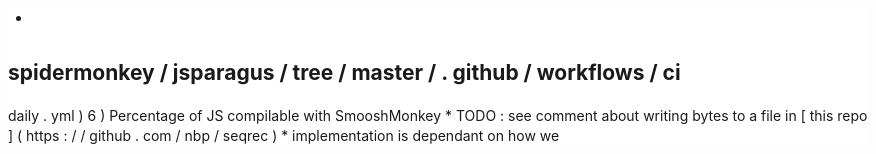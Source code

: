 -
spidermonkey
/
jsparagus
/
tree
/
master
/
.
github
/
workflows
/
ci
-
daily
.
yml
)
6
)
Percentage
of
JS
compilable
with
SmooshMonkey
*
TODO
:
see
comment
about
writing
bytes
to
a
file
in
[
this
repo
]
(
https
:
/
/
github
.
com
/
nbp
/
seqrec
)
*
implementation
is
dependant
on
how
we